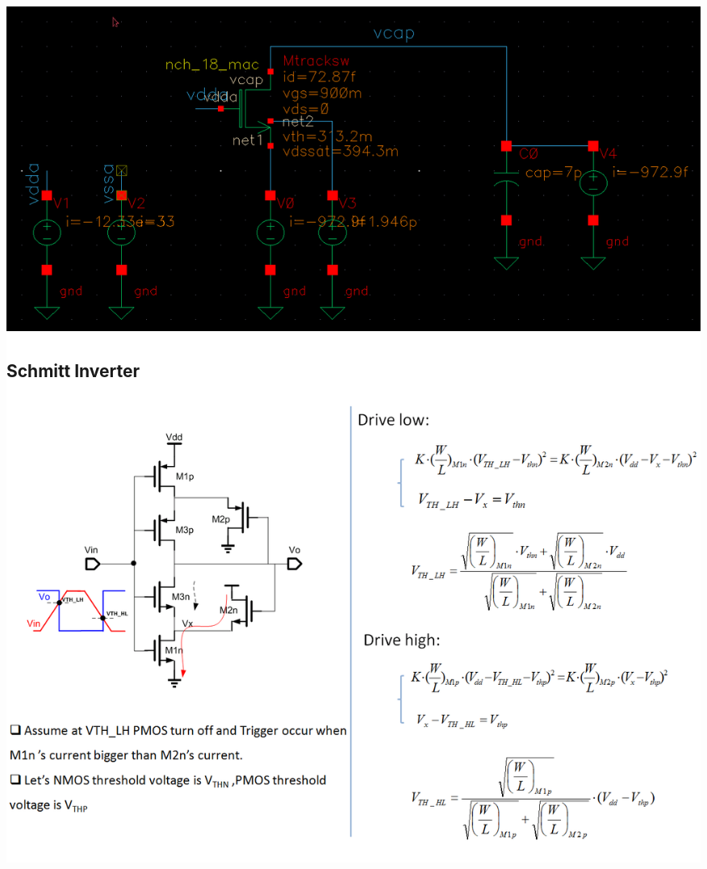 ![image-20230104230851475](insight/image-20230104230851475.png)



## Schmitt Inverter

![image-20231021232912529](insight/image-20231021232912529.png)
